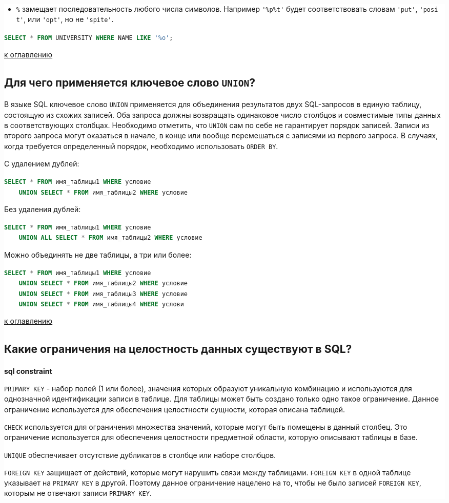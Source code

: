 + `%` замещает последовательность любого числа символов. Например `'%p%t'` будет соответствовать словам `'put'`, `'posit'`, или `'opt'`, но не `'spite'`.

```sql 
SELECT * FROM UNIVERSITY WHERE NAME LIKE '%o';
```

[к оглавлению](#sql)

## Для чего применяется ключевое слово `UNION`?
В языке SQL ключевое слово `UNION` применяется для объединения результатов двух SQL-запросов в единую таблицу, состоящую из схожих записей. Оба запроса должны возвращать одинаковое число столбцов и совместимые типы данных в соответствующих столбцах. Необходимо отметить, что `UNION` сам по себе не гарантирует порядок записей. Записи из второго запроса могут оказаться в начале, в конце или вообще перемешаться с записями из первого запроса. В случаях, когда требуется определенный порядок, необходимо использовать `ORDER BY`.

С удалением дублей:
```sql 
SELECT * FROM имя_таблицы1 WHERE условие
	UNION SELECT * FROM имя_таблицы2 WHERE условие
```
Без удаления дублей:
```sql 
SELECT * FROM имя_таблицы1 WHERE условие
	UNION ALL SELECT * FROM имя_таблицы2 WHERE условие
```
Можно объединять не две таблицы, а три или более:
```sql 
SELECT * FROM имя_таблицы1 WHERE условие
	UNION SELECT * FROM имя_таблицы2 WHERE условие
	UNION SELECT * FROM имя_таблицы3 WHERE условие
	UNION SELECT * FROM имя_таблицы4 WHERE услови
```
[к оглавлению](#sql)

## Какие ограничения на целостность данных существуют в SQL?
__sql constraint__

`PRIMARY KEY` - набор полей (1 или более), значения которых образуют уникальную комбинацию и используются для однозначной идентификации записи в таблице. Для таблицы может быть создано только одно такое ограничение. Данное ограничение используется для обеспечения целостности сущности, которая описана таблицей.

`CHECK` используется для ограничения множества значений, которые могут быть помещены в данный столбец. Это ограничение используется для обеспечения целостности предметной области, которую описывают таблицы в базе.

`UNIQUE` обеспечивает отсутствие дубликатов в столбце или наборе столбцов.

`FOREIGN KEY` защищает от действий, которые могут нарушить связи между таблицами. `FOREIGN KEY` в одной таблице указывает на `PRIMARY KEY` в другой. Поэтому данное ограничение нацелено на то, чтобы не было записей `FOREIGN KEY`, которым не отвечают записи `PRIMARY KEY`.

